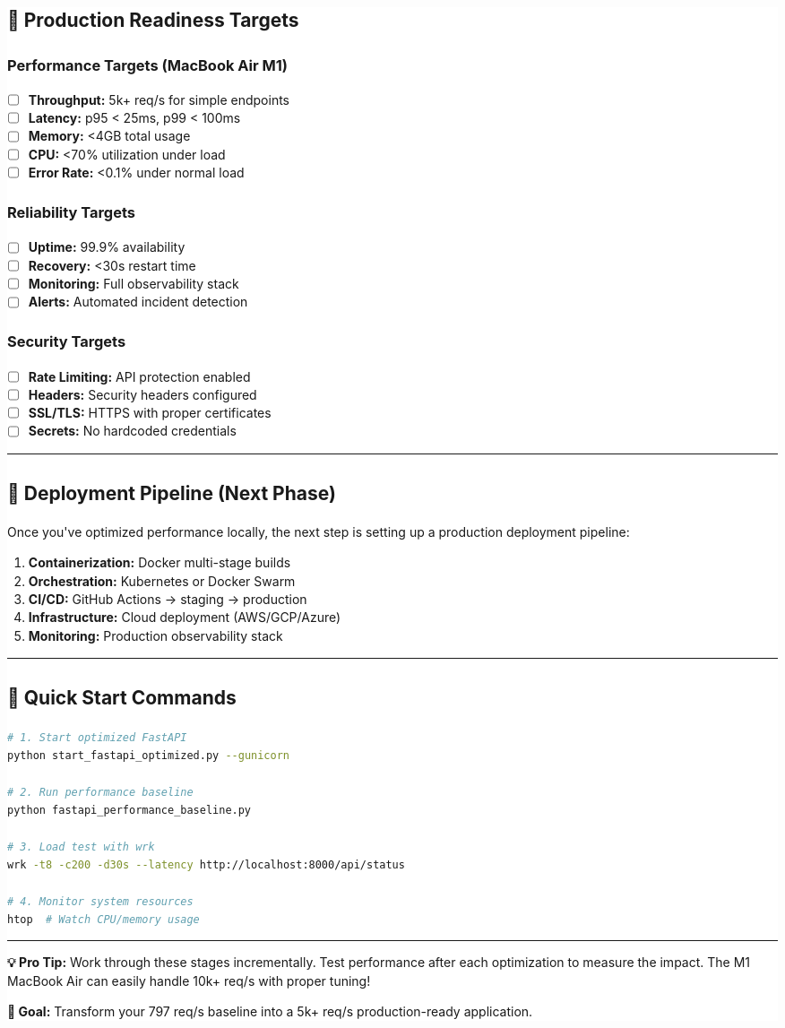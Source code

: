 
## 🎯 Production Readiness Targets

### Performance Targets (MacBook Air M1)
- [ ] **Throughput:** 5k+ req/s for simple endpoints
- [ ] **Latency:** p95 < 25ms, p99 < 100ms
- [ ] **Memory:** <4GB total usage
- [ ] **CPU:** <70% utilization under load
- [ ] **Error Rate:** <0.1% under normal load

### Reliability Targets
- [ ] **Uptime:** 99.9% availability
- [ ] **Recovery:** <30s restart time
- [ ] **Monitoring:** Full observability stack
- [ ] **Alerts:** Automated incident detection

### Security Targets
- [ ] **Rate Limiting:** API protection enabled
- [ ] **Headers:** Security headers configured
- [ ] **SSL/TLS:** HTTPS with proper certificates
- [ ] **Secrets:** No hardcoded credentials

---

## 🚀 Deployment Pipeline (Next Phase)

Once you've optimized performance locally, the next step is setting up a production deployment pipeline:

1. **Containerization:** Docker multi-stage builds
2. **Orchestration:** Kubernetes or Docker Swarm
3. **CI/CD:** GitHub Actions → staging → production
4. **Infrastructure:** Cloud deployment (AWS/GCP/Azure)
5. **Monitoring:** Production observability stack

---

## 📝 Quick Start Commands

```bash
# 1. Start optimized FastAPI
python start_fastapi_optimized.py --gunicorn

# 2. Run performance baseline
python fastapi_performance_baseline.py

# 3. Load test with wrk
wrk -t8 -c200 -d30s --latency http://localhost:8000/api/status

# 4. Monitor system resources
htop  # Watch CPU/memory usage
```

---

**💡 Pro Tip:** Work through these stages incrementally. Test performance after each optimization to measure the impact. The M1 MacBook Air can easily handle 10k+ req/s with proper tuning!

**🎯 Goal:** Transform your 797 req/s baseline into a 5k+ req/s production-ready application.